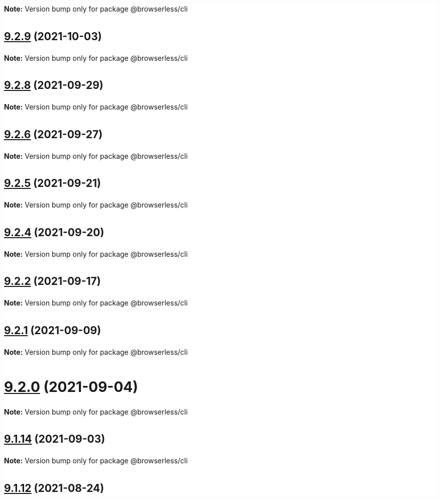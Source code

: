 **Note:** Version bump only for package @browserless/cli

## [9.2.9](https://github.com/microlinkhq/browserless/compare/v9.2.8...v9.2.9) (2021-10-03)

**Note:** Version bump only for package @browserless/cli

## [9.2.8](https://github.com/microlinkhq/browserless/compare/v9.2.7...v9.2.8) (2021-09-29)

**Note:** Version bump only for package @browserless/cli

## [9.2.6](https://github.com/microlinkhq/browserless/compare/v9.2.5...v9.2.6) (2021-09-27)

**Note:** Version bump only for package @browserless/cli

## [9.2.5](https://github.com/microlinkhq/browserless/compare/v9.2.4...v9.2.5) (2021-09-21)

**Note:** Version bump only for package @browserless/cli

## [9.2.4](https://github.com/microlinkhq/browserless/compare/v9.2.3...v9.2.4) (2021-09-20)

**Note:** Version bump only for package @browserless/cli

## [9.2.2](https://github.com/microlinkhq/browserless/compare/v9.2.1...v9.2.2) (2021-09-17)

**Note:** Version bump only for package @browserless/cli

## [9.2.1](https://github.com/microlinkhq/browserless/compare/v9.2.0...v9.2.1) (2021-09-09)

**Note:** Version bump only for package @browserless/cli

# [9.2.0](https://github.com/microlinkhq/browserless/compare/v9.1.14...v9.2.0) (2021-09-04)

**Note:** Version bump only for package @browserless/cli

## [9.1.14](https://github.com/microlinkhq/browserless/compare/v9.1.13...v9.1.14) (2021-09-03)

**Note:** Version bump only for package @browserless/cli

## [9.1.12](https://github.com/microlinkhq/browserless/compare/v9.1.11...v9.1.12) (2021-08-24)
